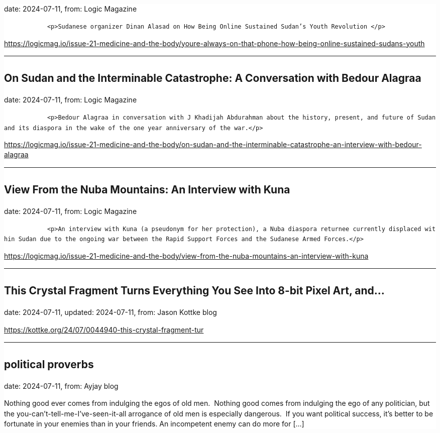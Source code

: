 date: 2024-07-11, from: Logic Magazine


                <p>Sudanese organizer Dinan Alasad on How Being Online Sustained Sudan’s Youth Revolution </p>

             

<https://logicmag.io/issue-21-medicine-and-the-body/youre-always-on-that-phone-how-being-online-sustained-sudans-youth>

---

## On Sudan and the Interminable Catastrophe: A Conversation with Bedour Alagraa

date: 2024-07-11, from: Logic Magazine


                <p>Bedour Alagraa in conversation with J Khadijah Abdurahman about the history, present, and future of Sudan and its diaspora in the wake of the one year anniversary of the war.</p>

             

<https://logicmag.io/issue-21-medicine-and-the-body/on-sudan-and-the-interminable-catastrophe-an-interview-with-bedour-alagraa>

---

## View From the Nuba Mountains: An Interview with Kuna

date: 2024-07-11, from: Logic Magazine


                <p>An interview with Kuna (a pseudonym for her protection), a Nuba diaspora returnee currently displaced within Sudan due to the ongoing war between the Rapid Support Forces and the Sudanese Armed Forces.</p>

             

<https://logicmag.io/issue-21-medicine-and-the-body/view-from-the-nuba-mountains-an-interview-with-kuna>

---

##  This Crystal Fragment Turns Everything You See Into 8-bit Pixel Art, and... 

date: 2024-07-11, updated: 2024-07-11, from: Jason Kottke blog

 

<https://kottke.org/24/07/0044940-this-crystal-fragment-tur>

---

## political proverbs

date: 2024-07-11, from: Ayjay blog

Nothing good ever comes from indulging the egos of old men.  Nothing good comes from indulging the ego of any politician, but the you-can’t-tell-me-I’ve-seen-it-all arrogance of old men is especially dangerous.  If you want political success, it’s better to be fortunate in your enemies than in your friends. An incompetent enemy can do more for [&#8230;] 

